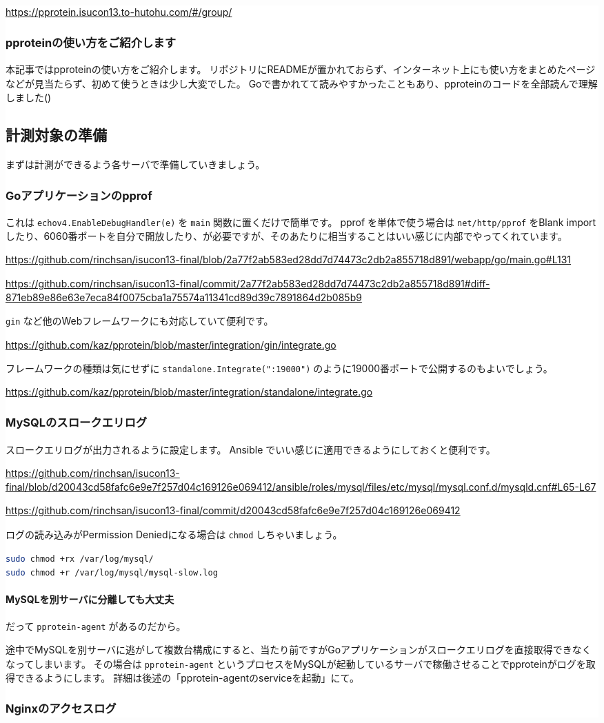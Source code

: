 https://pprotein.isucon13.to-hutohu.com/#/group/

### pproteinの使い方をご紹介します

本記事ではpproteinの使い方をご紹介します。
リポジトリにREADMEが置かれておらず、インターネット上にも使い方をまとめたページなどが見当たらず、初めて使うときは少し大変でした。
Goで書かれてて読みやすかったこともあり、pproteinのコードを全部読んで理解しました()

## 計測対象の準備

まずは計測ができるよう各サーバで準備していきましょう。

### Goアプリケーションのpprof

これは `echov4.EnableDebugHandler(e)` を `main` 関数に置くだけで簡単です。
pprof を単体で使う場合は `net/http/pprof` をBlank importしたり、6060番ポートを自分で開放したり、が必要ですが、そのあたりに相当することはいい感じに内部でやってくれています。

https://github.com/rinchsan/isucon13-final/blob/2a77f2ab583ed28dd7d74473c2db2a855718d891/webapp/go/main.go#L131

https://github.com/rinchsan/isucon13-final/commit/2a77f2ab583ed28dd7d74473c2db2a855718d891#diff-871eb89e86e63e7eca84f0075cba1a75574a11341cd89d39c7891864d2b085b9

`gin` など他のWebフレームワークにも対応していて便利です。

https://github.com/kaz/pprotein/blob/master/integration/gin/integrate.go

フレームワークの種類は気にせずに `standalone.Integrate(":19000")` のように19000番ポートで公開するのもよいでしょう。

https://github.com/kaz/pprotein/blob/master/integration/standalone/integrate.go

### MySQLのスロークエリログ

スロークエリログが出力されるように設定します。
Ansible でいい感じに適用できるようにしておくと便利です。

https://github.com/rinchsan/isucon13-final/blob/d20043cd58fafc6e9e7f257d04c169126e069412/ansible/roles/mysql/files/etc/mysql/mysql.conf.d/mysqld.cnf#L65-L67

https://github.com/rinchsan/isucon13-final/commit/d20043cd58fafc6e9e7f257d04c169126e069412

ログの読み込みがPermission Deniedになる場合は `chmod` しちゃいましょう。

```bash
sudo chmod +rx /var/log/mysql/
sudo chmod +r /var/log/mysql/mysql-slow.log
```

#### MySQLを別サーバに分離しても大丈夫

だって `pprotein-agent` があるのだから。

途中でMySQLを別サーバに逃がして複数台構成にすると、当たり前ですがGoアプリケーションがスロークエリログを直接取得できなくなってしまいます。
その場合は `pprotein-agent` というプロセスをMySQLが起動しているサーバで稼働させることでpproteinがログを取得できるようにします。
詳細は後述の「pprotein-agentのserviceを起動」にて。

### Nginxのアクセスログ
